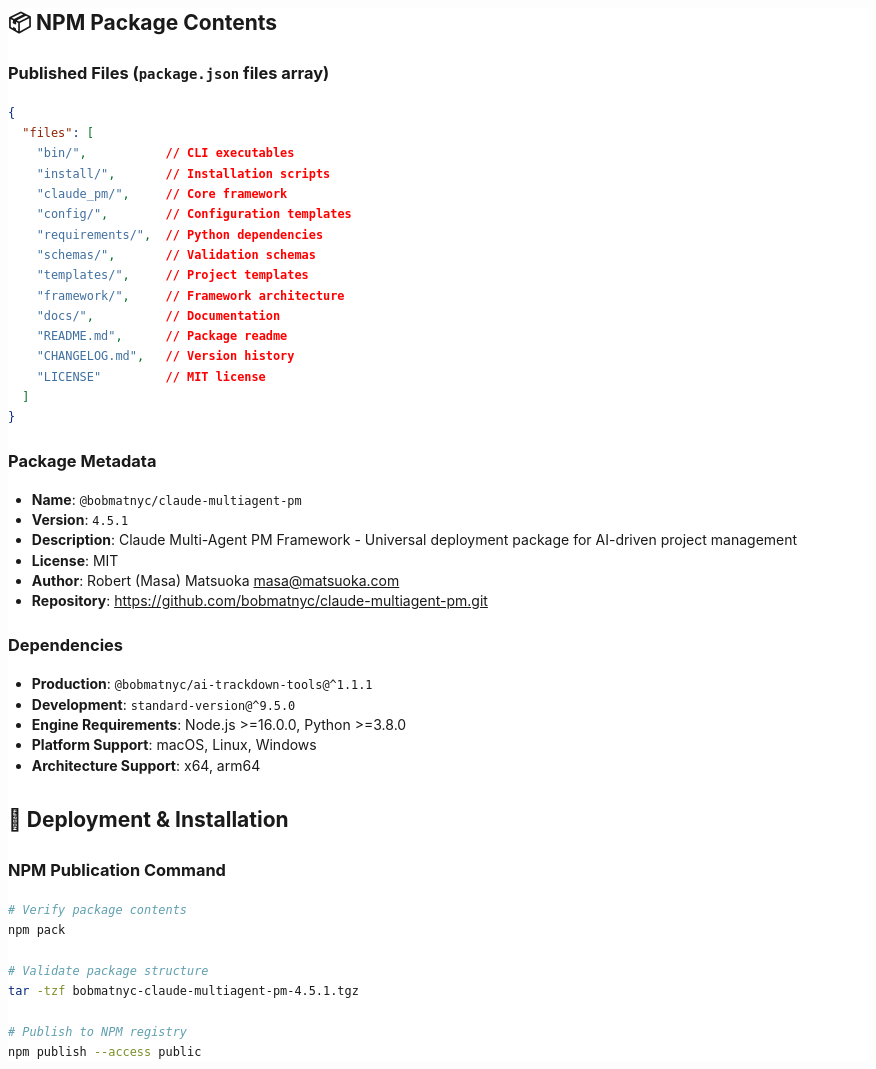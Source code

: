 ## 📦 NPM Package Contents

### Published Files (`package.json` files array)
```json
{
  "files": [
    "bin/",           // CLI executables
    "install/",       // Installation scripts
    "claude_pm/",     // Core framework
    "config/",        // Configuration templates
    "requirements/",  // Python dependencies
    "schemas/",       // Validation schemas
    "templates/",     // Project templates
    "framework/",     // Framework architecture
    "docs/",          // Documentation
    "README.md",      // Package readme
    "CHANGELOG.md",   // Version history
    "LICENSE"         // MIT license
  ]
}
```

### Package Metadata
- **Name**: `@bobmatnyc/claude-multiagent-pm`
- **Version**: `4.5.1`
- **Description**: Claude Multi-Agent PM Framework - Universal deployment package for AI-driven project management
- **License**: MIT
- **Author**: Robert (Masa) Matsuoka <masa@matsuoka.com>
- **Repository**: https://github.com/bobmatnyc/claude-multiagent-pm.git

### Dependencies
- **Production**: `@bobmatnyc/ai-trackdown-tools@^1.1.1`
- **Development**: `standard-version@^9.5.0`
- **Engine Requirements**: Node.js >=16.0.0, Python >=3.8.0
- **Platform Support**: macOS, Linux, Windows
- **Architecture Support**: x64, arm64

## 🚀 Deployment & Installation

### NPM Publication Command
```bash
# Verify package contents
npm pack

# Validate package structure
tar -tzf bobmatnyc-claude-multiagent-pm-4.5.1.tgz

# Publish to NPM registry
npm publish --access public
```
